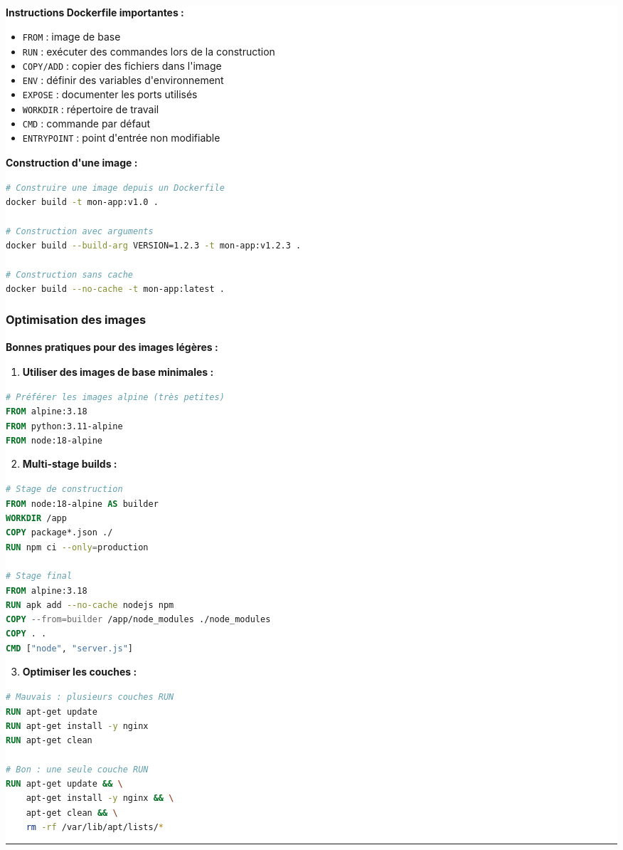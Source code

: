 **Instructions Dockerfile importantes :**
- `FROM` : image de base
- `RUN` : exécuter des commandes lors de la construction
- `COPY/ADD` : copier des fichiers dans l'image
- `ENV` : définir des variables d'environnement
- `EXPOSE` : documenter les ports utilisés
- `WORKDIR` : répertoire de travail
- `CMD` : commande par défaut
- `ENTRYPOINT` : point d'entrée non modifiable

**Construction d'une image :**
```bash
# Construire une image depuis un Dockerfile
docker build -t mon-app:v1.0 .

# Construction avec arguments
docker build --build-arg VERSION=1.2.3 -t mon-app:v1.2.3 .

# Construction sans cache
docker build --no-cache -t mon-app:latest .
```

### Optimisation des images

**Bonnes pratiques pour des images légères :**

1. **Utiliser des images de base minimales :**
```dockerfile
# Préférer les images alpine (très petites)
FROM alpine:3.18
FROM python:3.11-alpine
FROM node:18-alpine
```

2. **Multi-stage builds :**
```dockerfile
# Stage de construction
FROM node:18-alpine AS builder
WORKDIR /app
COPY package*.json ./
RUN npm ci --only=production

# Stage final
FROM alpine:3.18
RUN apk add --no-cache nodejs npm
COPY --from=builder /app/node_modules ./node_modules
COPY . .
CMD ["node", "server.js"]
```

3. **Optimiser les couches :**
```dockerfile
# Mauvais : plusieurs couches RUN
RUN apt-get update
RUN apt-get install -y nginx
RUN apt-get clean

# Bon : une seule couche RUN
RUN apt-get update && \
    apt-get install -y nginx && \
    apt-get clean && \
    rm -rf /var/lib/apt/lists/*
```

---